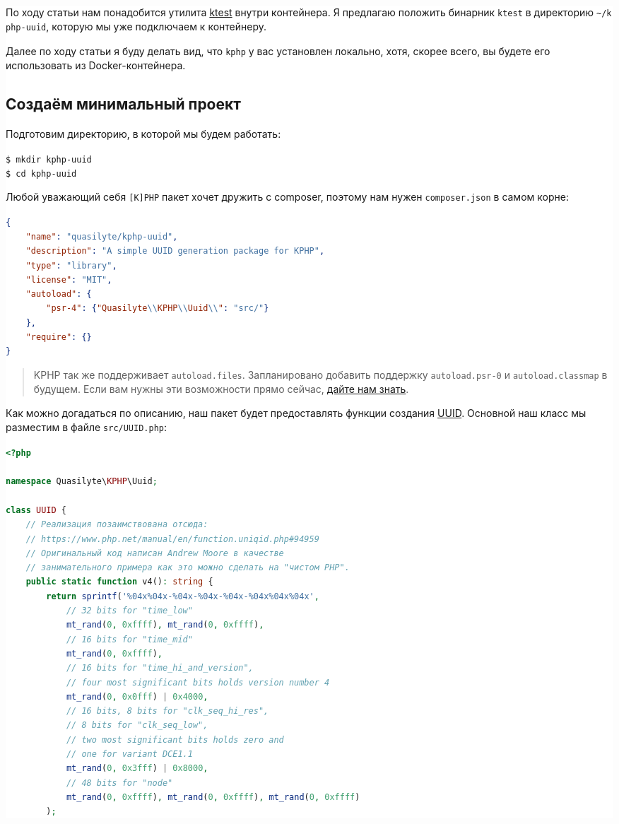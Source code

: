 По ходу статьи нам понадобится утилита [ktest](https://github.com/quasilyte/ktest) внутри контейнера. Я предлагаю положить бинарник `ktest` в директорию `~/kphp-uuid`, которую мы уже подключаем к контейнеру.

Далее по ходу статьи я буду делать вид, что `kphp` у вас установлен локально, хотя, скорее всего, вы будете его использовать из Docker-контейнера.

## Создаём минимальный проект

Подготовим директорию, в которой мы будем работать:

```bash
$ mkdir kphp-uuid
$ cd kphp-uuid
```

Любой уважающий себя `[K]PHP` пакет хочет дружить с composer, поэтому нам нужен `composer.json` в самом корне:

```json
{
    "name": "quasilyte/kphp-uuid",
    "description": "A simple UUID generation package for KPHP",
    "type": "library",
    "license": "MIT",
    "autoload": {
        "psr-4": {"Quasilyte\\KPHP\\Uuid\\": "src/"}
    },
    "require": {}
}
```

> KPHP так же поддерживает `autoload.files`. Запланировано добавить поддержку `autoload.psr-0` и `autoload.classmap` в будущем. Если вам нужны эти возможности прямо сейчас, [дайте нам знать](https://github.com/VKCOM/kphp/issues/49).

Как можно догадаться по описанию, наш пакет будет предоставлять функции создания [UUID](https://en.wikipedia.org/wiki/Universally_unique_identifier). Основной наш класс мы разместим в файле `src/UUID.php`:

```php
<?php

namespace Quasilyte\KPHP\Uuid;

class UUID {
    // Реализация позаимствована отсюда:
    // https://www.php.net/manual/en/function.uniqid.php#94959
    // Оригинальный код написан Andrew Moore в качестве
    // занимательного примера как это можно сделать на "чистом PHP".
    public static function v4(): string {
        return sprintf('%04x%04x-%04x-%04x-%04x-%04x%04x%04x',
            // 32 bits for "time_low"
            mt_rand(0, 0xffff), mt_rand(0, 0xffff),
            // 16 bits for "time_mid"
            mt_rand(0, 0xffff),
            // 16 bits for "time_hi_and_version",
            // four most significant bits holds version number 4
            mt_rand(0, 0x0fff) | 0x4000,
            // 16 bits, 8 bits for "clk_seq_hi_res",
            // 8 bits for "clk_seq_low",
            // two most significant bits holds zero and
            // one for variant DCE1.1
            mt_rand(0, 0x3fff) | 0x8000,
            // 48 bits for "node"
            mt_rand(0, 0xffff), mt_rand(0, 0xffff), mt_rand(0, 0xffff)
        );
```